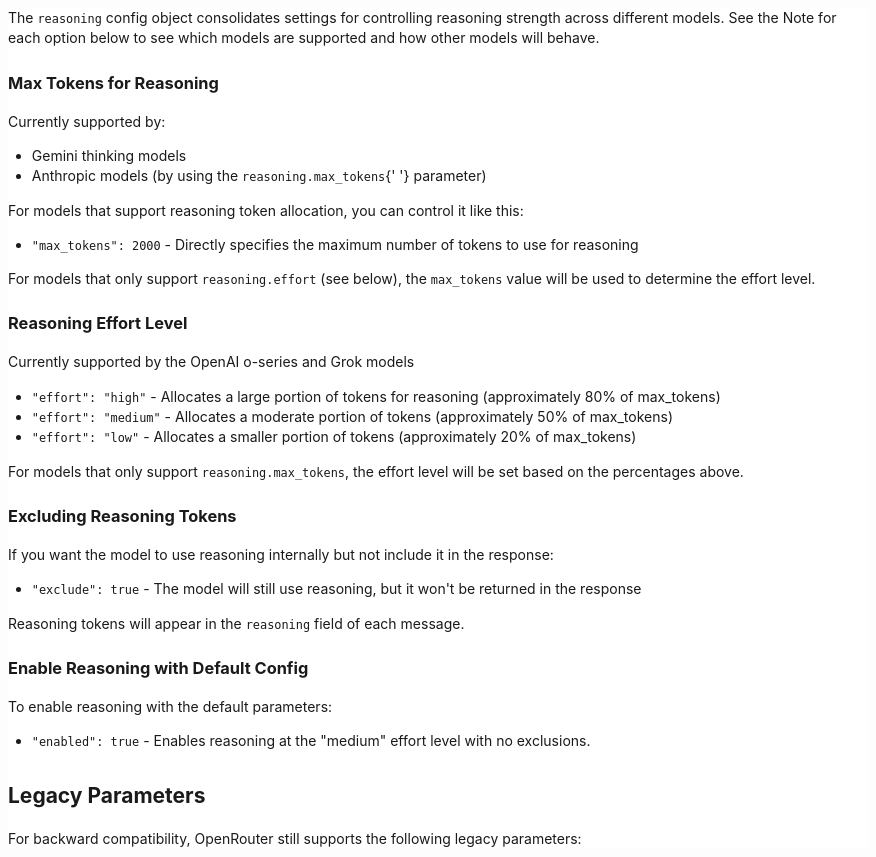 The `reasoning` config object consolidates settings for controlling reasoning strength across different models. See the Note for each option below to see which models are supported and how other models will behave.

### Max Tokens for Reasoning

<Note title='Supported models'>
  Currently supported by:
  <ul>
    <li>Gemini thinking models</li>
    <li>
      Anthropic models (by using the <code>reasoning.max_tokens</code>{' '}
      parameter)
    </li>
  </ul>
</Note>

For models that support reasoning token allocation, you can control it like this:

- `"max_tokens": 2000` - Directly specifies the maximum number of tokens to use for reasoning

For models that only support `reasoning.effort` (see below), the `max_tokens` value will be used to determine the effort level.

### Reasoning Effort Level

<Note title='Supported models'>
  Currently supported by the OpenAI o-series and Grok models
</Note>

- `"effort": "high"` - Allocates a large portion of tokens for reasoning (approximately 80% of max_tokens)
- `"effort": "medium"` - Allocates a moderate portion of tokens (approximately 50% of max_tokens)
- `"effort": "low"` - Allocates a smaller portion of tokens (approximately 20% of max_tokens)

For models that only support `reasoning.max_tokens`, the effort level will be set based on the percentages above.

### Excluding Reasoning Tokens

If you want the model to use reasoning internally but not include it in the response:

- `"exclude": true` - The model will still use reasoning, but it won't be returned in the response

Reasoning tokens will appear in the `reasoning` field of each message.

### Enable Reasoning with Default Config

To enable reasoning with the default parameters:

- `"enabled": true` - Enables reasoning at the "medium" effort level with no exclusions.

## Legacy Parameters

For backward compatibility, OpenRouter still supports the following legacy parameters:
